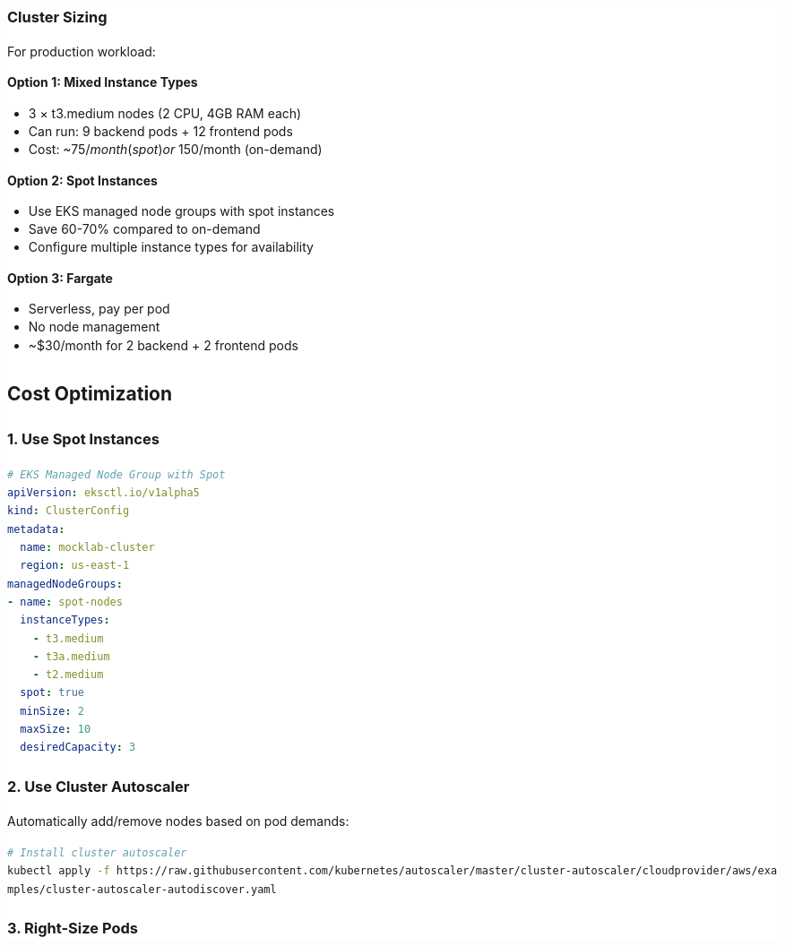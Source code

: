### Cluster Sizing

For production workload:

**Option 1: Mixed Instance Types**
- 3 × t3.medium nodes (2 CPU, 4GB RAM each)
- Can run: 9 backend pods + 12 frontend pods
- Cost: ~$75/month (spot) or ~$150/month (on-demand)

**Option 2: Spot Instances**
- Use EKS managed node groups with spot instances
- Save 60-70% compared to on-demand
- Configure multiple instance types for availability

**Option 3: Fargate**
- Serverless, pay per pod
- No node management
- ~$30/month for 2 backend + 2 frontend pods

## Cost Optimization

### 1. Use Spot Instances

```yaml
# EKS Managed Node Group with Spot
apiVersion: eksctl.io/v1alpha5
kind: ClusterConfig
metadata:
  name: mocklab-cluster
  region: us-east-1
managedNodeGroups:
- name: spot-nodes
  instanceTypes:
    - t3.medium
    - t3a.medium
    - t2.medium
  spot: true
  minSize: 2
  maxSize: 10
  desiredCapacity: 3
```

### 2. Use Cluster Autoscaler

Automatically add/remove nodes based on pod demands:

```bash
# Install cluster autoscaler
kubectl apply -f https://raw.githubusercontent.com/kubernetes/autoscaler/master/cluster-autoscaler/cloudprovider/aws/examples/cluster-autoscaler-autodiscover.yaml
```

### 3. Right-Size Pods
